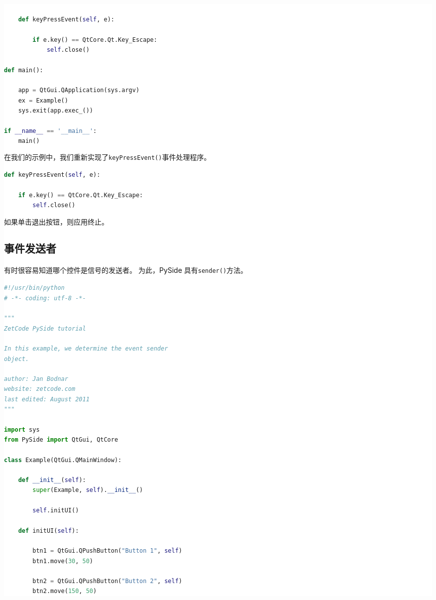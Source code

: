 ```py

    def keyPressEvent(self, e):

        if e.key() == QtCore.Qt.Key_Escape:
            self.close()

def main():

    app = QtGui.QApplication(sys.argv)
    ex = Example()
    sys.exit(app.exec_())

if __name__ == '__main__':
    main()

```

在我们的示例中，我们重新实现了`keyPressEvent()`事件处理程序。

```py
def keyPressEvent(self, e):

    if e.key() == QtCore.Qt.Key_Escape:
        self.close()

```

如果单击退出按钮，则应用终止。

## 事件发送者

有时很容易知道哪个控件是信号的发送者。 为此，PySide 具有`sender()`方法。

```py
#!/usr/bin/python
# -*- coding: utf-8 -*-

"""
ZetCode PySide tutorial 

In this example, we determine the event sender
object.

author: Jan Bodnar
website: zetcode.com 
last edited: August 2011
"""

import sys
from PySide import QtGui, QtCore

class Example(QtGui.QMainWindow):

    def __init__(self):
        super(Example, self).__init__()

        self.initUI()

    def initUI(self):      

        btn1 = QtGui.QPushButton("Button 1", self)
        btn1.move(30, 50)

        btn2 = QtGui.QPushButton("Button 2", self)
        btn2.move(150, 50)
```